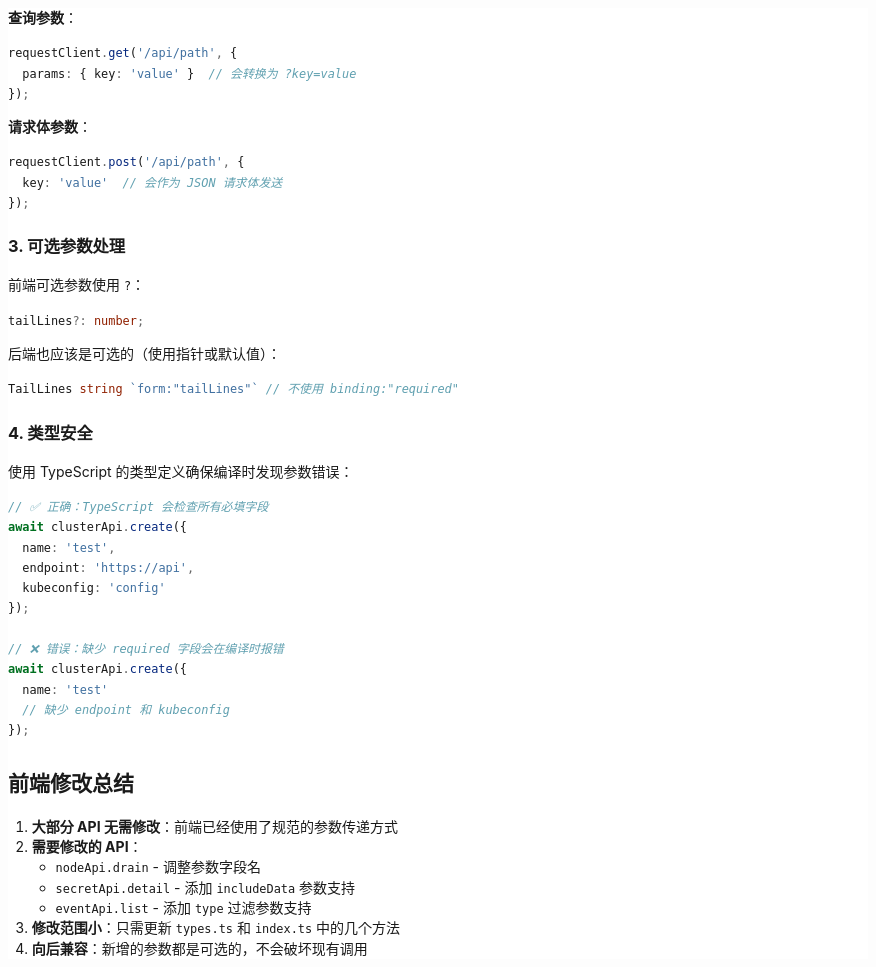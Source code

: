 **查询参数**：
```typescript
requestClient.get('/api/path', {
  params: { key: 'value' }  // 会转换为 ?key=value
});
```

**请求体参数**：
```typescript
requestClient.post('/api/path', {
  key: 'value'  // 会作为 JSON 请求体发送
});
```

### 3. 可选参数处理

前端可选参数使用 `?`：
```typescript
tailLines?: number;
```

后端也应该是可选的（使用指针或默认值）：
```go
TailLines string `form:"tailLines"` // 不使用 binding:"required"
```

### 4. 类型安全

使用 TypeScript 的类型定义确保编译时发现参数错误：

```typescript
// ✅ 正确：TypeScript 会检查所有必填字段
await clusterApi.create({
  name: 'test',
  endpoint: 'https://api',
  kubeconfig: 'config'
});

// ❌ 错误：缺少 required 字段会在编译时报错
await clusterApi.create({
  name: 'test'
  // 缺少 endpoint 和 kubeconfig
});
```

## 前端修改总结

1. **大部分 API 无需修改**：前端已经使用了规范的参数传递方式
2. **需要修改的 API**：
   - `nodeApi.drain` - 调整参数字段名
   - `secretApi.detail` - 添加 `includeData` 参数支持
   - `eventApi.list` - 添加 `type` 过滤参数支持
3. **修改范围小**：只需更新 `types.ts` 和 `index.ts` 中的几个方法
4. **向后兼容**：新增的参数都是可选的，不会破坏现有调用
